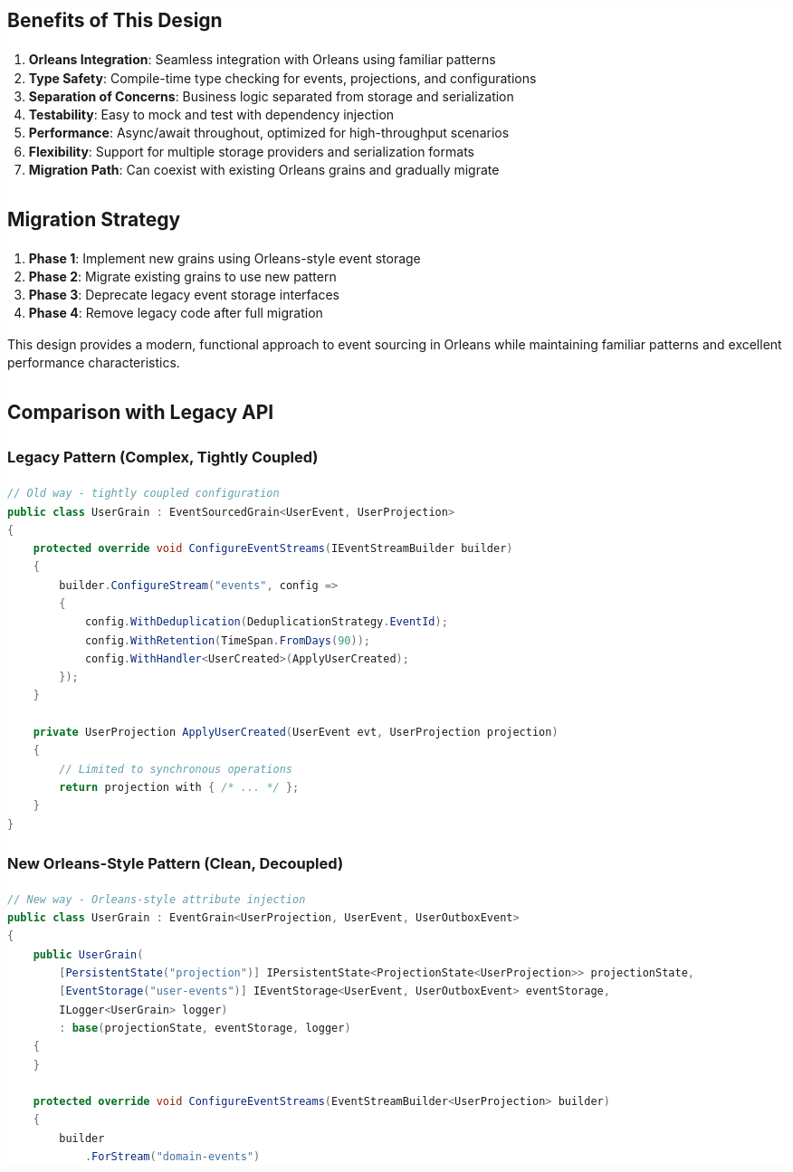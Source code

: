 ## Benefits of This Design

1. **Orleans Integration**: Seamless integration with Orleans using familiar patterns
2. **Type Safety**: Compile-time type checking for events, projections, and configurations
3. **Separation of Concerns**: Business logic separated from storage and serialization
4. **Testability**: Easy to mock and test with dependency injection
5. **Performance**: Async/await throughout, optimized for high-throughput scenarios
6. **Flexibility**: Support for multiple storage providers and serialization formats
7. **Migration Path**: Can coexist with existing Orleans grains and gradually migrate

## Migration Strategy

1. **Phase 1**: Implement new grains using Orleans-style event storage
2. **Phase 2**: Migrate existing grains to use new pattern
3. **Phase 3**: Deprecate legacy event storage interfaces
4. **Phase 4**: Remove legacy code after full migration

This design provides a modern, functional approach to event sourcing in Orleans while maintaining familiar patterns and excellent performance characteristics.

## Comparison with Legacy API

### Legacy Pattern (Complex, Tightly Coupled)
```csharp
// Old way - tightly coupled configuration
public class UserGrain : EventSourcedGrain<UserEvent, UserProjection>
{
    protected override void ConfigureEventStreams(IEventStreamBuilder builder)
    {
        builder.ConfigureStream("events", config =>
        {
            config.WithDeduplication(DeduplicationStrategy.EventId);
            config.WithRetention(TimeSpan.FromDays(90));
            config.WithHandler<UserCreated>(ApplyUserCreated);
        });
    }

    private UserProjection ApplyUserCreated(UserEvent evt, UserProjection projection)
    {
        // Limited to synchronous operations
        return projection with { /* ... */ };
    }
}
```

### New Orleans-Style Pattern (Clean, Decoupled)
```csharp
// New way - Orleans-style attribute injection
public class UserGrain : EventGrain<UserProjection, UserEvent, UserOutboxEvent>
{
    public UserGrain(
        [PersistentState("projection")] IPersistentState<ProjectionState<UserProjection>> projectionState,
        [EventStorage("user-events")] IEventStorage<UserEvent, UserOutboxEvent> eventStorage,
        ILogger<UserGrain> logger)
        : base(projectionState, eventStorage, logger)
    {
    }

    protected override void ConfigureEventStreams(EventStreamBuilder<UserProjection> builder)
    {
        builder
            .ForStream("domain-events")
```